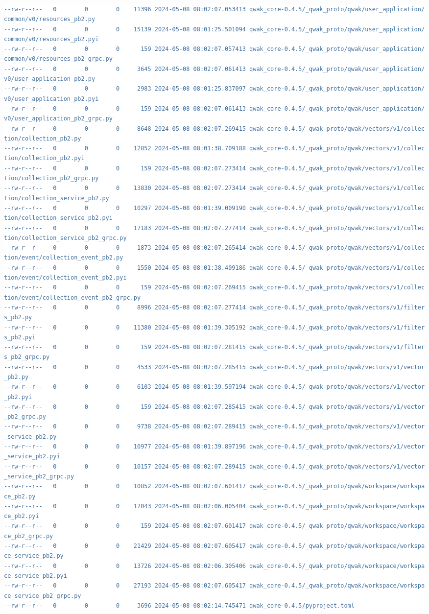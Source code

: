 ```diff
--rw-r--r--   0        0        0    11396 2024-05-08 08:02:07.053413 qwak_core-0.4.5/_qwak_proto/qwak/user_application/common/v0/resources_pb2.py
--rw-r--r--   0        0        0    15139 2024-05-08 08:01:25.501094 qwak_core-0.4.5/_qwak_proto/qwak/user_application/common/v0/resources_pb2.pyi
--rw-r--r--   0        0        0      159 2024-05-08 08:02:07.057413 qwak_core-0.4.5/_qwak_proto/qwak/user_application/common/v0/resources_pb2_grpc.py
--rw-r--r--   0        0        0     3645 2024-05-08 08:02:07.061413 qwak_core-0.4.5/_qwak_proto/qwak/user_application/v0/user_application_pb2.py
--rw-r--r--   0        0        0     2983 2024-05-08 08:01:25.837097 qwak_core-0.4.5/_qwak_proto/qwak/user_application/v0/user_application_pb2.pyi
--rw-r--r--   0        0        0      159 2024-05-08 08:02:07.061413 qwak_core-0.4.5/_qwak_proto/qwak/user_application/v0/user_application_pb2_grpc.py
--rw-r--r--   0        0        0     8648 2024-05-08 08:02:07.269415 qwak_core-0.4.5/_qwak_proto/qwak/vectors/v1/collection/collection_pb2.py
--rw-r--r--   0        0        0    12852 2024-05-08 08:01:38.709188 qwak_core-0.4.5/_qwak_proto/qwak/vectors/v1/collection/collection_pb2.pyi
--rw-r--r--   0        0        0      159 2024-05-08 08:02:07.273414 qwak_core-0.4.5/_qwak_proto/qwak/vectors/v1/collection/collection_pb2_grpc.py
--rw-r--r--   0        0        0    13830 2024-05-08 08:02:07.273414 qwak_core-0.4.5/_qwak_proto/qwak/vectors/v1/collection/collection_service_pb2.py
--rw-r--r--   0        0        0    10297 2024-05-08 08:01:39.009190 qwak_core-0.4.5/_qwak_proto/qwak/vectors/v1/collection/collection_service_pb2.pyi
--rw-r--r--   0        0        0    17183 2024-05-08 08:02:07.277414 qwak_core-0.4.5/_qwak_proto/qwak/vectors/v1/collection/collection_service_pb2_grpc.py
--rw-r--r--   0        0        0     1873 2024-05-08 08:02:07.265414 qwak_core-0.4.5/_qwak_proto/qwak/vectors/v1/collection/event/collection_event_pb2.py
--rw-r--r--   0        0        0     1550 2024-05-08 08:01:38.409186 qwak_core-0.4.5/_qwak_proto/qwak/vectors/v1/collection/event/collection_event_pb2.pyi
--rw-r--r--   0        0        0      159 2024-05-08 08:02:07.269415 qwak_core-0.4.5/_qwak_proto/qwak/vectors/v1/collection/event/collection_event_pb2_grpc.py
--rw-r--r--   0        0        0     8996 2024-05-08 08:02:07.277414 qwak_core-0.4.5/_qwak_proto/qwak/vectors/v1/filters_pb2.py
--rw-r--r--   0        0        0    11380 2024-05-08 08:01:39.305192 qwak_core-0.4.5/_qwak_proto/qwak/vectors/v1/filters_pb2.pyi
--rw-r--r--   0        0        0      159 2024-05-08 08:02:07.281415 qwak_core-0.4.5/_qwak_proto/qwak/vectors/v1/filters_pb2_grpc.py
--rw-r--r--   0        0        0     4533 2024-05-08 08:02:07.285415 qwak_core-0.4.5/_qwak_proto/qwak/vectors/v1/vector_pb2.py
--rw-r--r--   0        0        0     6103 2024-05-08 08:01:39.597194 qwak_core-0.4.5/_qwak_proto/qwak/vectors/v1/vector_pb2.pyi
--rw-r--r--   0        0        0      159 2024-05-08 08:02:07.285415 qwak_core-0.4.5/_qwak_proto/qwak/vectors/v1/vector_pb2_grpc.py
--rw-r--r--   0        0        0     9738 2024-05-08 08:02:07.289415 qwak_core-0.4.5/_qwak_proto/qwak/vectors/v1/vector_service_pb2.py
--rw-r--r--   0        0        0    10977 2024-05-08 08:01:39.897196 qwak_core-0.4.5/_qwak_proto/qwak/vectors/v1/vector_service_pb2.pyi
--rw-r--r--   0        0        0    10157 2024-05-08 08:02:07.289415 qwak_core-0.4.5/_qwak_proto/qwak/vectors/v1/vector_service_pb2_grpc.py
--rw-r--r--   0        0        0    10852 2024-05-08 08:02:07.601417 qwak_core-0.4.5/_qwak_proto/qwak/workspace/workspace_pb2.py
--rw-r--r--   0        0        0    17043 2024-05-08 08:02:06.005404 qwak_core-0.4.5/_qwak_proto/qwak/workspace/workspace_pb2.pyi
--rw-r--r--   0        0        0      159 2024-05-08 08:02:07.601417 qwak_core-0.4.5/_qwak_proto/qwak/workspace/workspace_pb2_grpc.py
--rw-r--r--   0        0        0    21429 2024-05-08 08:02:07.605417 qwak_core-0.4.5/_qwak_proto/qwak/workspace/workspace_service_pb2.py
--rw-r--r--   0        0        0    13726 2024-05-08 08:02:06.305406 qwak_core-0.4.5/_qwak_proto/qwak/workspace/workspace_service_pb2.pyi
--rw-r--r--   0        0        0    27193 2024-05-08 08:02:07.605417 qwak_core-0.4.5/_qwak_proto/qwak/workspace/workspace_service_pb2_grpc.py
--rw-r--r--   0        0        0     3696 2024-05-08 08:02:14.745471 qwak_core-0.4.5/pyproject.toml
```